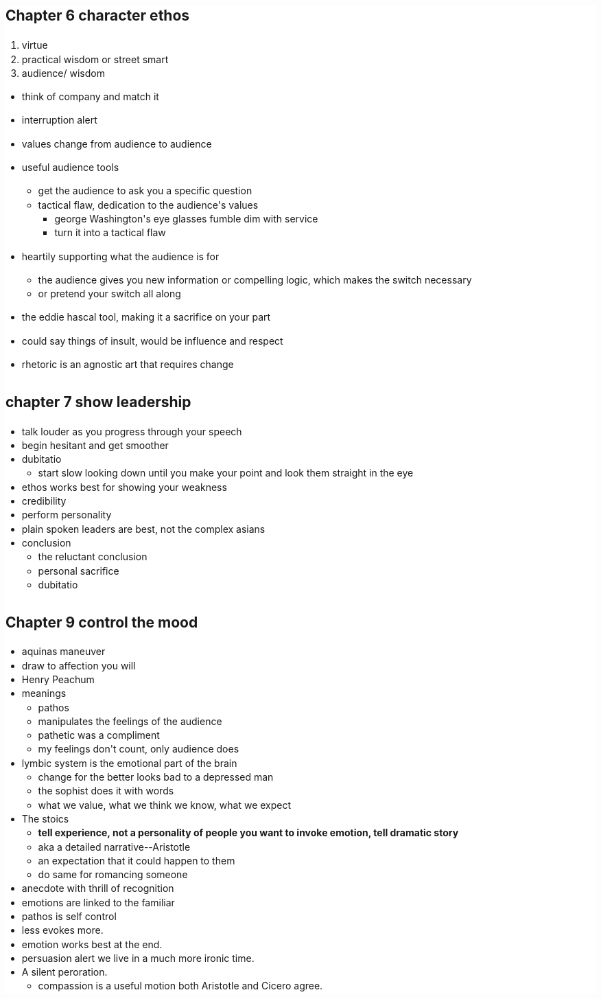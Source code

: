 ## Chapter 6 character ethos
  1. virtue
  2. practical wisdom or street smart
  3. audience/ wisdom

* think of company and match it
* interruption alert
* values change from audience to audience

* useful audience tools
  * get the audience to ask you a specific question
  * tactical flaw, dedication to the audience's values
    * george Washington's eye glasses fumble dim with service
    * turn it into a tactical flaw
* heartily supporting what the audience is for
  * the audience gives you new information or compelling logic, which makes the switch necessary
  * or pretend your switch all along
* the eddie hascal tool, making it a sacrifice on your part
* could say things of insult, would be influence and respect

* rhetoric is an agnostic art that requires change

## chapter 7 show leadership
* talk louder as you progress through your speech
* begin hesitant and get smoother
* dubitatio
  * start slow looking down until you make your point and look them straight in the eye
 * ethos works best for showing your weakness
  * credibility
* perform personality
* plain spoken leaders are best, not the complex asians
* conclusion
  * the reluctant conclusion
  * personal sacrifice
  * dubitatio

## Chapter 9 control the mood
* aquinas maneuver
* draw to affection you will
* Henry Peachum
* meanings
  * pathos
  * manipulates the feelings of the audience
  * pathetic was a compliment
  * my feelings don't count, only audience does
* lymbic system is the emotional part of the brain
  * change for the better looks bad to a depressed man
  * the sophist does it with words
  * what we value, what we think we know, what we expect
* The stoics
  * **tell experience, not a personality of people you want to invoke emotion, tell dramatic story**
  * aka a detailed narrative--Aristotle
   * an expectation that it could happen to them
    * do same for romancing someone
* anecdote with thrill of recognition
* emotions are linked to the familiar
* pathos is self control
* less evokes more.
* emotion works best at the end.
* persuasion alert we live in a much more ironic time.
* A silent peroration.
  * compassion is a useful motion both Aristotle and Cicero agree.